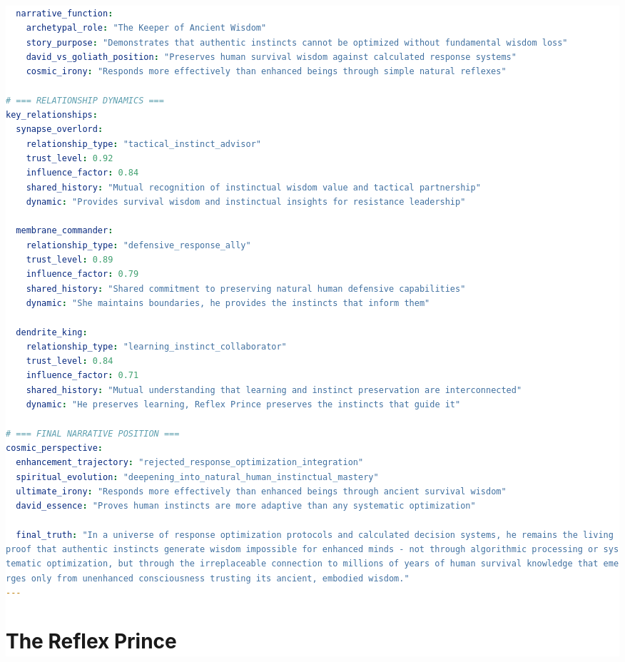 ```yaml
  narrative_function:
    archetypal_role: "The Keeper of Ancient Wisdom"
    story_purpose: "Demonstrates that authentic instincts cannot be optimized without fundamental wisdom loss"
    david_vs_goliath_position: "Preserves human survival wisdom against calculated response systems"
    cosmic_irony: "Responds more effectively than enhanced beings through simple natural reflexes"

# === RELATIONSHIP DYNAMICS ===
key_relationships:
  synapse_overlord:
    relationship_type: "tactical_instinct_advisor"
    trust_level: 0.92
    influence_factor: 0.84
    shared_history: "Mutual recognition of instinctual wisdom value and tactical partnership"
    dynamic: "Provides survival wisdom and instinctual insights for resistance leadership"
  
  membrane_commander:
    relationship_type: "defensive_response_ally"
    trust_level: 0.89
    influence_factor: 0.79
    shared_history: "Shared commitment to preserving natural human defensive capabilities"
    dynamic: "She maintains boundaries, he provides the instincts that inform them"
  
  dendrite_king:
    relationship_type: "learning_instinct_collaborator"
    trust_level: 0.84
    influence_factor: 0.71
    shared_history: "Mutual understanding that learning and instinct preservation are interconnected"
    dynamic: "He preserves learning, Reflex Prince preserves the instincts that guide it"

# === FINAL NARRATIVE POSITION ===
cosmic_perspective:
  enhancement_trajectory: "rejected_response_optimization_integration"
  spiritual_evolution: "deepening_into_natural_human_instinctual_mastery"
  ultimate_irony: "Responds more effectively than enhanced beings through ancient survival wisdom"
  david_essence: "Proves human instincts are more adaptive than any systematic optimization"
  
  final_truth: "In a universe of response optimization protocols and calculated decision systems, he remains the living proof that authentic instincts generate wisdom impossible for enhanced minds - not through algorithmic processing or systematic optimization, but through the irreplaceable connection to millions of years of human survival knowledge that emerges only from unenhanced consciousness trusting its ancient, embodied wisdom."
---
```


# The Reflex Prince
